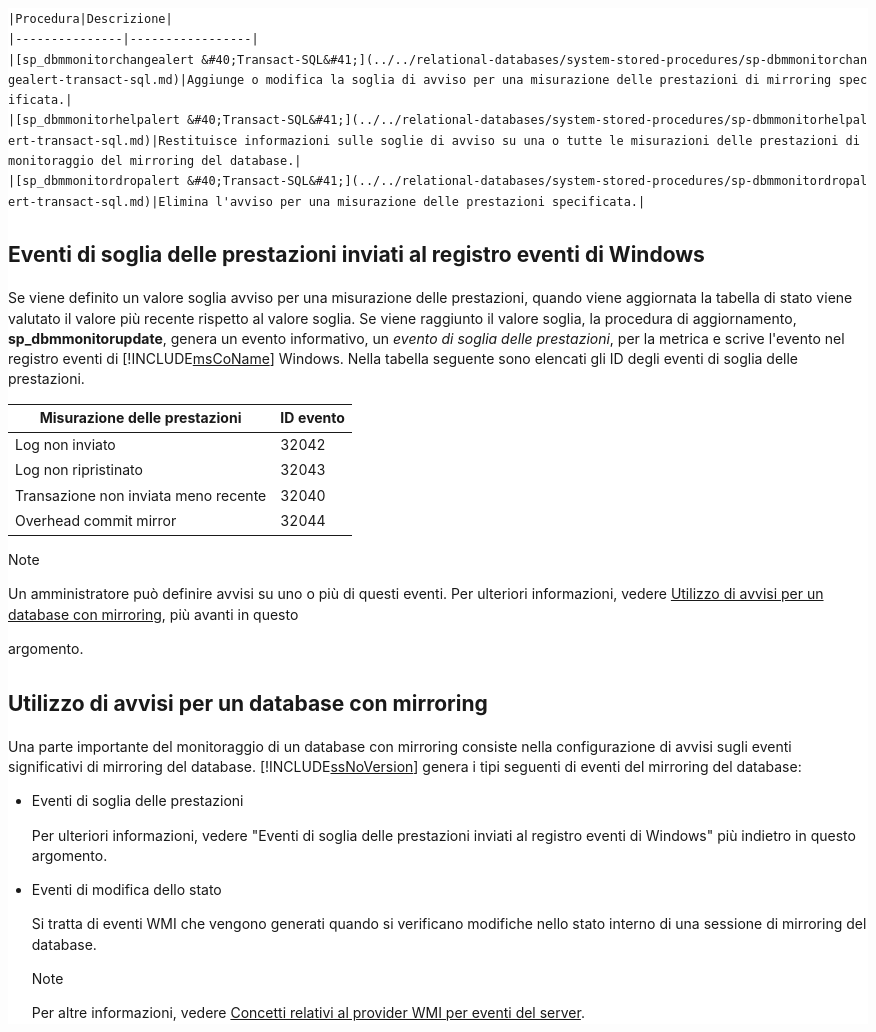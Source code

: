     |Procedura|Descrizione|  
    |---------------|-----------------|  
    |[sp_dbmmonitorchangealert &#40;Transact-SQL&#41;](../../relational-databases/system-stored-procedures/sp-dbmmonitorchangealert-transact-sql.md)|Aggiunge o modifica la soglia di avviso per una misurazione delle prestazioni di mirroring specificata.|  
    |[sp_dbmmonitorhelpalert &#40;Transact-SQL&#41;](../../relational-databases/system-stored-procedures/sp-dbmmonitorhelpalert-transact-sql.md)|Restituisce informazioni sulle soglie di avviso su una o tutte le misurazioni delle prestazioni di monitoraggio del mirroring del database.|  
    |[sp_dbmmonitordropalert &#40;Transact-SQL&#41;](../../relational-databases/system-stored-procedures/sp-dbmmonitordropalert-transact-sql.md)|Elimina l'avviso per una misurazione delle prestazioni specificata.|  
  
## <a name="performance-threshold-events-sent-to-the-windows-event-log"></a>Eventi di soglia delle prestazioni inviati al registro eventi di Windows  
 Se viene definito un valore soglia avviso per una misurazione delle prestazioni, quando viene aggiornata la tabella di stato viene valutato il valore più recente rispetto al valore soglia. Se viene raggiunto il valore soglia, la procedura di aggiornamento, **sp_dbmmonitorupdate**, genera un evento informativo, un *evento di soglia delle prestazioni*, per la metrica e scrive l'evento nel registro eventi di [!INCLUDE[msCoName](../../includes/msconame-md.md)] Windows. Nella tabella seguente sono elencati gli ID degli eventi di soglia delle prestazioni.  
  
|Misurazione delle prestazioni|ID evento|  
|------------------------|--------------|  
|Log non inviato|32042|  
|Log non ripristinato|32043|  
|Transazione non inviata meno recente|32040|  
|Overhead commit mirror|32044|  
  
> [!NOTE]  
>  Un amministratore può definire avvisi su uno o più di questi eventi. Per ulteriori informazioni, vedere [Utilizzo di avvisi per un database con mirroring](#UseAlerts), più avanti in questo  
>   
>  argomento.  
  
##  <a name="UseAlerts"></a> Utilizzo di avvisi per un database con mirroring  
 Una parte importante del monitoraggio di un database con mirroring consiste nella configurazione di avvisi sugli eventi significativi di mirroring del database. [!INCLUDE[ssNoVersion](../../includes/ssnoversion-md.md)] genera i tipi seguenti di eventi del mirroring del database:  
  
-   Eventi di soglia delle prestazioni  
  
     Per ulteriori informazioni, vedere "Eventi di soglia delle prestazioni inviati al registro eventi di Windows" più indietro in questo argomento.  
  
-   Eventi di modifica dello stato  
  
     Si tratta di eventi WMI che vengono generati quando si verificano modifiche nello stato interno di una sessione di mirroring del database.  
  
    > [!NOTE]  
    >  Per altre informazioni, vedere [Concetti relativi al provider WMI per eventi del server](../../relational-databases/wmi-provider-server-events/wmi-provider-for-server-events-concepts.md).  
  
